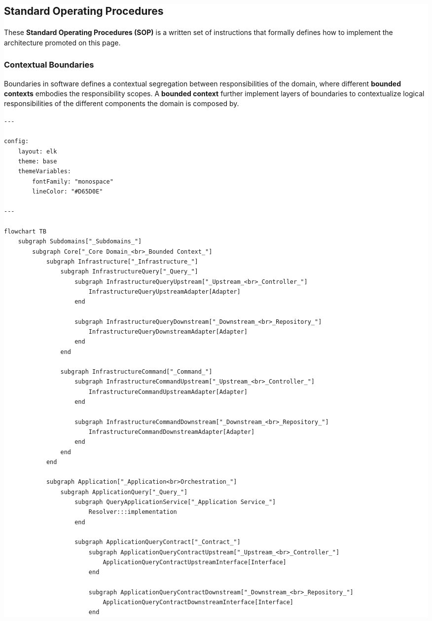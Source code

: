 
## Standard Operating Procedures

These **Standard Operating Procedures (SOP)** is a written set of instructions that formally defines how to implement the architecture promoted on this page.

### Contextual Boundaries

Boundaries in software defines a contextual segregation between responsibilities of the domain, where different **bounded contexts** embodies the responsibility scopes. A **bounded context** further implement layers of boundaries to contextualize logical responsibilities of the different components the domain is composed by.

```mermaid
---

config:
    layout: elk
    theme: base
    themeVariables:
        fontFamily: "monospace"
        lineColor: "#D65D0E"

---

flowchart TB
    subgraph Subdomains["_Subdomains_"]
        subgraph Core["_Core Domain_<br>_Bounded Context_"]
            subgraph Infrastructure["_Infrastructure_"]
                subgraph InfrastructureQuery["_Query_"]
                    subgraph InfrastructureQueryUpstream["_Upstream_<br>_Controller_"]
                        InfrastructureQueryUpstreamAdapter[Adapter]
                    end

                    subgraph InfrastructureQueryDownstream["_Downstream_<br>_Repository_"]
                        InfrastructureQueryDownstreamAdapter[Adapter]
                    end
                end

                subgraph InfrastructureCommand["_Command_"]
                    subgraph InfrastructureCommandUpstream["_Upstream_<br>_Controller_"]
                        InfrastructureCommandUpstreamAdapter[Adapter]
                    end

                    subgraph InfrastructureCommandDownstream["_Downstream_<br>_Repository_"]
                        InfrastructureCommandDownstreamAdapter[Adapter]
                    end
                end
            end

            subgraph Application["_Application<br>Orchestration_"]
                subgraph ApplicationQuery["_Query_"]
                    subgraph QueryApplicationService["_Application Service_"]
                        Resolver:::implementation
                    end

                    subgraph ApplicationQueryContract["_Contract_"]
                        subgraph ApplicationQueryContractUpstream["_Upstream_<br>_Controller_"]
                            ApplicationQueryContractUpstreamInterface[Interface]
                        end

                        subgraph ApplicationQueryContractDownstream["_Downstream_<br>_Repository_"]
                            ApplicationQueryContractDownstreamInterface[Interface]
                        end
```